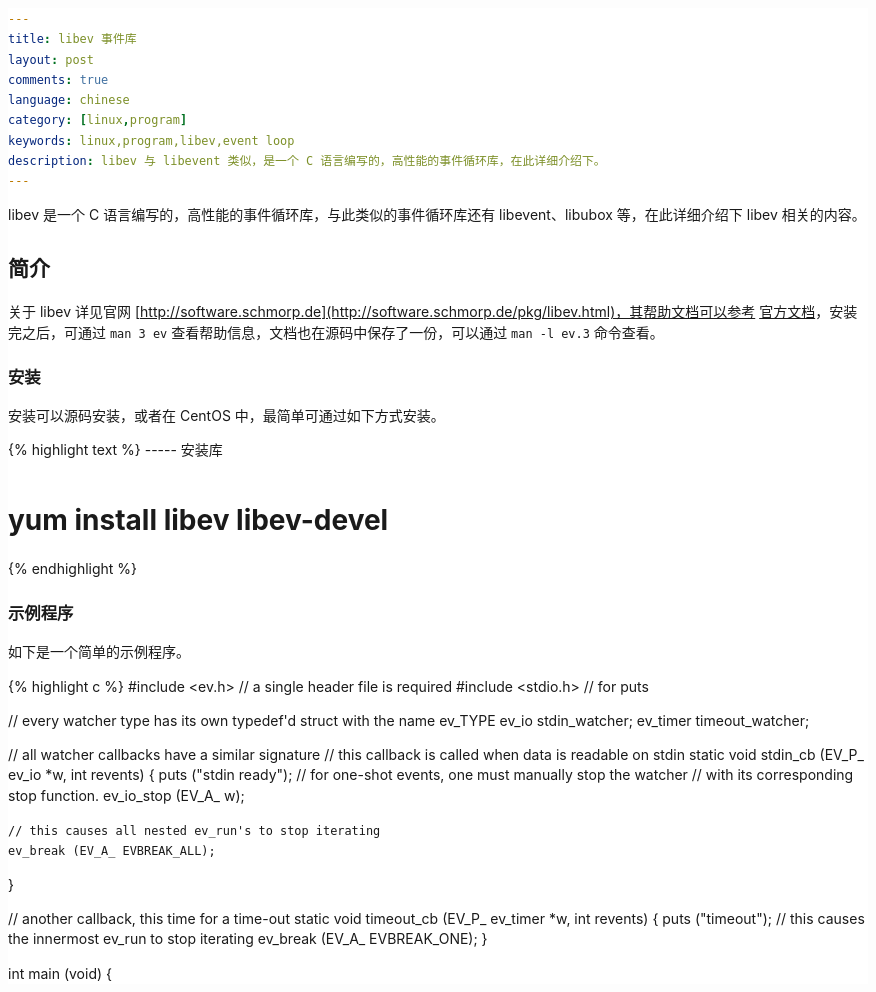 ```yaml
---
title: libev 事件库
layout: post
comments: true
language: chinese
category: [linux,program]
keywords: linux,program,libev,event loop
description: libev 与 libevent 类似，是一个 C 语言编写的，高性能的事件循环库，在此详细介绍下。
---
```


libev 是一个 C 语言编写的，高性能的事件循环库，与此类似的事件循环库还有 libevent、libubox 等，在此详细介绍下 libev 相关的内容。



## 简介

关于 libev 详见官网 [http://software.schmorp.de](http://software.schmorp.de/pkg/libev.html)，其帮助文档可以参考 [官方文档](http://pod.tst.eu/http://cvs.schmorp.de/libev/ev.pod)，安装完之后，可通过 `man 3 ev` 查看帮助信息，文档也在源码中保存了一份，可以通过 `man -l ev.3` 命令查看。

### 安装

安装可以源码安装，或者在 CentOS 中，最简单可通过如下方式安装。

{% highlight text %}
----- 安装库
# yum install libev libev-devel
{% endhighlight %}

### 示例程序

如下是一个简单的示例程序。

{% highlight c %}
#include <ev.h>       // a single header file is required
#include <stdio.h>    // for puts

// every watcher type has its own typedef'd struct with the name ev_TYPE
ev_io stdin_watcher;
ev_timer timeout_watcher;

// all watcher callbacks have a similar signature
// this callback is called when data is readable on stdin
static void stdin_cb (EV_P_ ev_io *w, int revents)
{
    puts ("stdin ready");
    // for one-shot events, one must manually stop the watcher
    // with its corresponding stop function.
    ev_io_stop (EV_A_ w);

    // this causes all nested ev_run's to stop iterating
    ev_break (EV_A_ EVBREAK_ALL);
}

// another callback, this time for a time-out
static void timeout_cb (EV_P_ ev_timer *w, int revents)
{
    puts ("timeout");
    // this causes the innermost ev_run to stop iterating
    ev_break (EV_A_ EVBREAK_ONE);
}

int main (void)
{